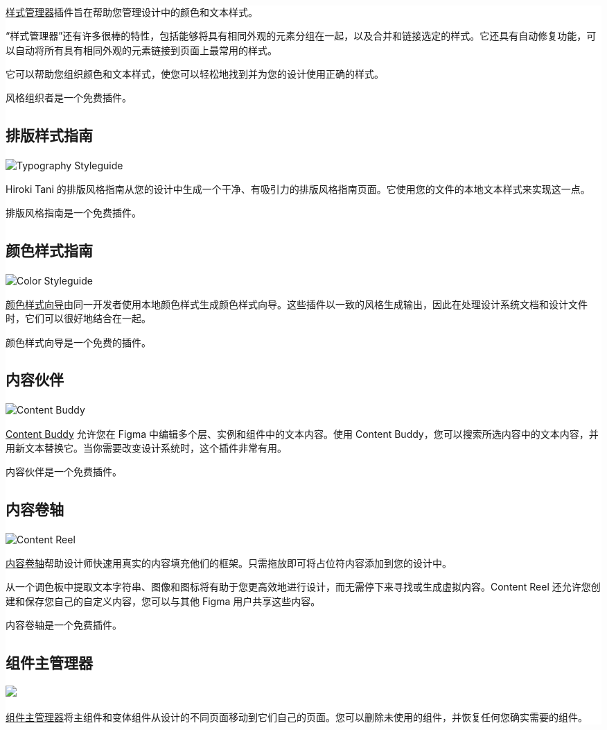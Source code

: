 [样式管理器](https://www.figma.com/community/plugin/816627069580757929/Style-Organizer)插件旨在帮助您管理设计中的颜色和文本样式。

“样式管理器”还有许多很棒的特性，包括能够将具有相同外观的元素分组在一起，以及合并和链接选定的样式。它还具有自动修复功能，可以自动将所有具有相同外观的元素链接到页面上最常用的样式。

它可以帮助您组织颜色和文本样式，使您可以轻松地找到并为您的设计使用正确的样式。

风格组织者是一个免费插件。

## 排版样式指南

![Typography Styleguide](../Images/20d59dd8074bdec350cf763fe11abe39.png)

Hiroki Tani 的排版风格指南从您的设计中生成一个干净、有吸引力的排版风格指南页面。它使用您的文件的本地文本样式来实现这一点。

排版风格指南是一个免费插件。

## 颜色样式指南

![Color Styleguide](../Images/7dfb2e0685622f185b42c44e06c9033f.png)

[颜色样式向导](https://www.figma.com/community/plugin/965313760136371738/Typography-Styleguide)由同一开发者使用本地颜色样式生成颜色样式向导。这些插件以一致的风格生成输出，因此在处理设计系统文档和设计文件时，它们可以很好地结合在一起。

颜色样式向导是一个免费的插件。

## 内容伙伴

![Content Buddy](../Images/e7a72c0bcb0d68a3ea5867172b0b38d2.png)

[Content Buddy](https://www.figma.com/community/plugin/731260490045684148) 允许您在 Figma 中编辑多个层、实例和组件中的文本内容。使用 Content Buddy，您可以搜索所选内容中的文本内容，并用新文本替换它。当你需要改变设计系统时，这个插件非常有用。

内容伙伴是一个免费插件。

## 内容卷轴

![Content Reel](../Images/bc93cd68549424981b01227e29e69820.png)

[内容卷轴](https://www.figma.com/community/plugin/731627216655469013/Content-Reel)帮助设计师快速用真实的内容填充他们的框架。只需拖放即可将占位符内容添加到您的设计中。

从一个调色板中提取文本字符串、图像和图标将有助于您更高效地进行设计，而无需停下来寻找或生成虚拟内容。Content Reel 还允许您创建和保存您自己的自定义内容，您可以与其他 Figma 用户共享这些内容。

内容卷轴是一个免费插件。

## 组件主管理器

![](../Images/2ee1c7885e1b39f6b1c1f91d66bc16f3.png)

[组件主管理器](https://www.figma.com/community/plugin/754404293457940119/Component-Master-Manager)将主组件和变体组件从设计的不同页面移动到它们自己的页面。您可以删除未使用的组件，并恢复任何您确实需要的组件。

